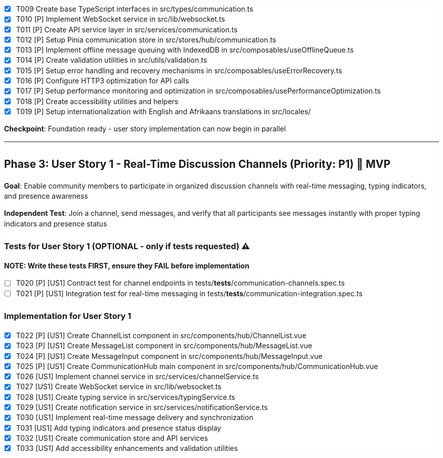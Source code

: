 - [x] T009 Create base TypeScript interfaces in src/types/communication.ts
- [x] T010 [P] Implement WebSocket service in src/lib/websocket.ts
- [x] T011 [P] Create API service layer in src/services/communication.ts
- [x] T012 [P] Setup Pinia communication store in src/stores/hub/communication.ts
- [x] T013 [P] Implement offline message queuing with IndexedDB in src/composables/useOfflineQueue.ts
- [x] T014 [P] Create validation utilities in src/utils/validation.ts
- [x] T015 [P] Setup error handling and recovery mechanisms in src/composables/useErrorRecovery.ts
- [x] T016 [P] Configure HTTP3 optimization for API calls
- [x] T017 [P] Setup performance monitoring and optimization in src/composables/usePerformanceOptimization.ts
- [x] T018 [P] Create accessibility utilities and helpers
- [x] T019 [P] Setup internationalization with English and Afrikaans translations in src/locales/

**Checkpoint**: Foundation ready - user story implementation can now begin in parallel

---

## Phase 3: User Story 1 - Real-Time Discussion Channels (Priority: P1) 🎯 MVP

**Goal**: Enable community members to participate in organized discussion channels with real-time messaging, typing indicators, and presence awareness

**Independent Test**: Join a channel, send messages, and verify that all participants see messages instantly with proper typing indicators and presence status

### Tests for User Story 1 (OPTIONAL - only if tests requested) ⚠️

**NOTE: Write these tests FIRST, ensure they FAIL before implementation**

- [ ] T020 [P] [US1] Contract test for channel endpoints in tests/**tests**/communication-channels.spec.ts
- [ ] T021 [P] [US1] Integration test for real-time messaging in tests/**tests**/communication-integration.spec.ts

### Implementation for User Story 1

- [x] T022 [P] [US1] Create ChannelList component in src/components/hub/ChannelList.vue
- [x] T023 [P] [US1] Create MessageList component in src/components/hub/MessageList.vue
- [x] T024 [P] [US1] Create MessageInput component in src/components/hub/MessageInput.vue
- [x] T025 [P] [US1] Create CommunicationHub main component in src/components/hub/CommunicationHub.vue
- [x] T026 [US1] Implement channel service in src/services/channelService.ts
- [x] T027 [US1] Create WebSocket service in src/lib/websocket.ts
- [x] T028 [US1] Create typing service in src/services/typingService.ts
- [x] T029 [US1] Create notification service in src/services/notificationService.ts
- [x] T030 [US1] Implement real-time message delivery and synchronization
- [x] T031 [US1] Add typing indicators and presence status display
- [x] T032 [US1] Create communication store and API services
- [x] T033 [US1] Add accessibility enhancements and validation utilities
